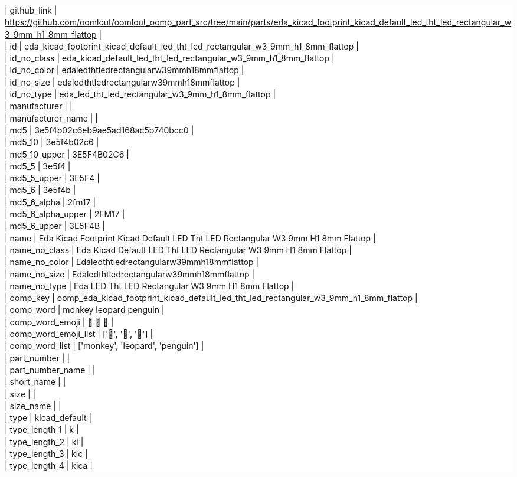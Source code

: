 | github_link | https://github.com/oomlout/oomlout_oomp_part_src/tree/main/parts/eda_kicad_footprint_kicad_default_led_tht_led_rectangular_w3_9mm_h1_8mm_flattop |  
| id | eda_kicad_footprint_kicad_default_led_tht_led_rectangular_w3_9mm_h1_8mm_flattop |  
| id_no_class | eda_kicad_default_led_tht_led_rectangular_w3_9mm_h1_8mm_flattop |  
| id_no_color | edaledthtledrectangularw39mmh18mmflattop |  
| id_no_size | edaledthtledrectangularw39mmh18mmflattop |  
| id_no_type | eda_led_tht_led_rectangular_w3_9mm_h1_8mm_flattop |  
| manufacturer |  |  
| manufacturer_name |  |  
| md5 | 3e5f4b02c6eb9ae5ad168ac5b740bcc0 |  
| md5_10 | 3e5f4b02c6 |  
| md5_10_upper | 3E5F4B02C6 |  
| md5_5 | 3e5f4 |  
| md5_5_upper | 3E5F4 |  
| md5_6 | 3e5f4b |  
| md5_6_alpha | 2fm17 |  
| md5_6_alpha_upper | 2FM17 |  
| md5_6_upper | 3E5F4B |  
| name | Eda Kicad Footprint Kicad Default LED Tht LED Rectangular W3 9mm H1 8mm Flattop |  
| name_no_class | Eda Kicad Default LED Tht LED Rectangular W3 9mm H1 8mm Flattop |  
| name_no_color | Edaledthtledrectangularw39mmh18mmflattop |  
| name_no_size | Edaledthtledrectangularw39mmh18mmflattop |  
| name_no_type | Eda LED Tht LED Rectangular W3 9mm H1 8mm Flattop |  
| oomp_key | oomp_eda_kicad_footprint_kicad_default_led_tht_led_rectangular_w3_9mm_h1_8mm_flattop |  
| oomp_word | monkey leopard penguin |  
| oomp_word_emoji | :monkey: :leopard: :penguin: |  
| oomp_word_emoji_list | [':monkey:', ':leopard:', ':penguin:'] |  
| oomp_word_list | ['monkey', 'leopard', 'penguin'] |  
| part_number |  |  
| part_number_name |  |  
| short_name |  |  
| size |  |  
| size_name |  |  
| type | kicad_default |  
| type_length_1 | k |  
| type_length_2 | ki |  
| type_length_3 | kic |  
| type_length_4 | kica |  